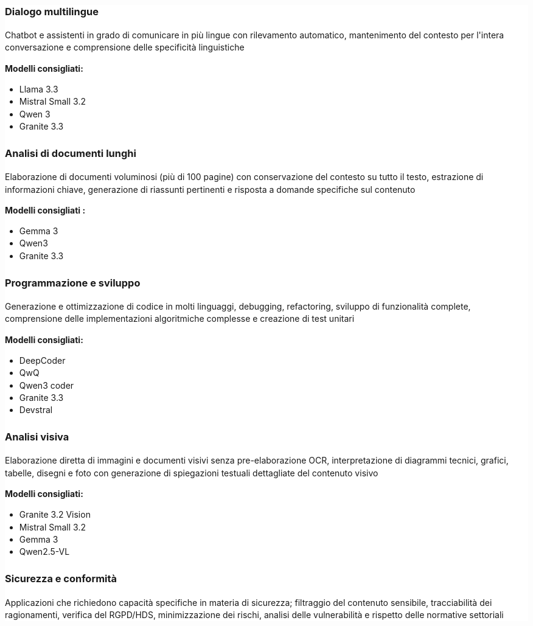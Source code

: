 

### Dialogo multilingue  
Chatbot e assistenti in grado di comunicare in più lingue con rilevamento automatico, mantenimento del contesto per l'intera conversazione e comprensione delle specificità linguistiche  

**Modelli consigliati:**  
- Llama 3.3  
- Mistral Small 3.2  
- Qwen 3  
- Granite 3.3



### Analisi di documenti lunghi
Elaborazione di documenti voluminosi (più di 100 pagine) con conservazione del contesto su tutto il testo, estrazione di informazioni chiave, generazione di riassunti pertinenti e risposta a domande specifiche sul contenuto

**Modelli consigliati :**
- Gemma 3
- Qwen3
- Granite 3.3



### Programmazione e sviluppo  
Generazione e ottimizzazione di codice in molti linguaggi, debugging, refactoring, sviluppo di funzionalità complete, comprensione delle implementazioni algoritmiche complesse e creazione di test unitari  

**Modelli consigliati:**  
- DeepCoder  
- QwQ  
- Qwen3 coder  
- Granite 3.3  
- Devstral



### Analisi visiva
Elaborazione diretta di immagini e documenti visivi senza pre-elaborazione OCR, interpretazione di diagrammi tecnici, grafici, tabelle, disegni e foto con generazione di spiegazioni testuali dettagliate del contenuto visivo

**Modelli consigliati:**
- Granite 3.2 Vision
- Mistral Small 3.2
- Gemma 3
- Qwen2.5-VL



### Sicurezza e conformità
Applicazioni che richiedono capacità specifiche in materia di sicurezza; filtraggio del contenuto sensibile, tracciabilità dei ragionamenti, verifica del RGPD/HDS, minimizzazione dei rischi, analisi delle vulnerabilità e rispetto delle normative settoriali
